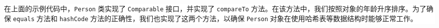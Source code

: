 在上面的示例代码中，`Person` 类实现了 `Comparable` 接口，并实现了 `compareTo` 方法。在该方法中，我们按照对象的年龄升序排序。为了确保 `equals` 方法和 `hashCode` 方法的正确性，我们也实现了这两个方法，以确保 `Person` 对象在使用哈希表等数据结构时能够正常工作。
